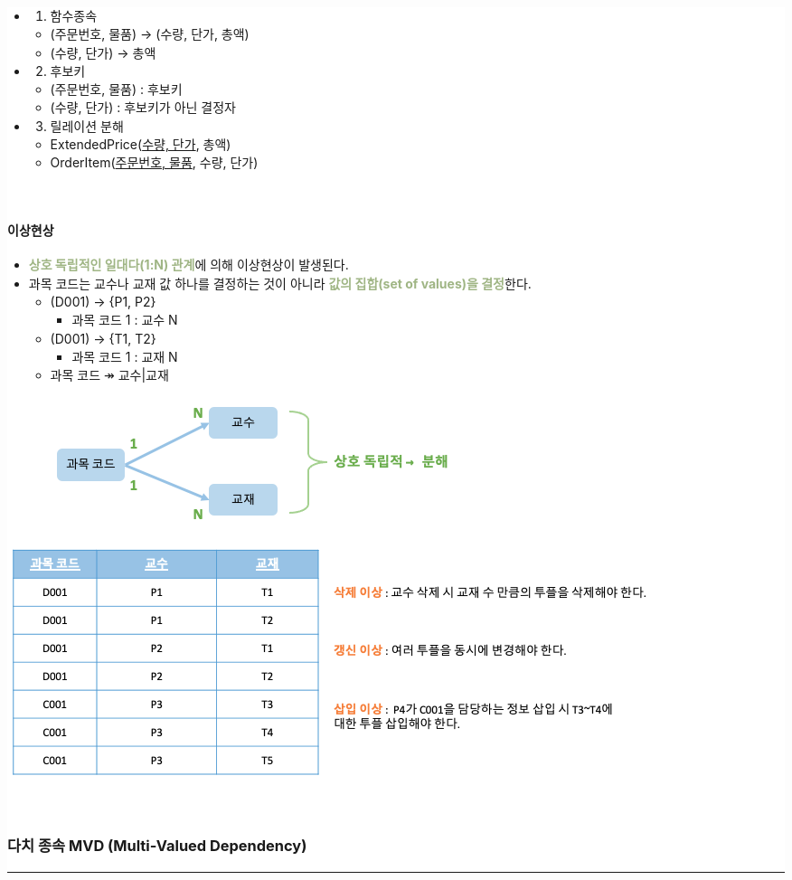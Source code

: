 - 1) 함수종속
  - (주문번호, 물품) → (수량, 단가, 총액)
  - (수량, 단가) → 총액
- 2) 후보키
  - (주문번호, 물품) : 후보키
  - (수량, 단가) : 후보키가 아닌 결정자
- 3) 릴레이션 분해
  - ExtendedPrice(<U>수량, 단가</U>, 총액)
  - OrderItem(<U>주문번호, 물품</U>, 수량, 단가)

<br/>

#### 이상현상

- <span style="color:#9fb584">**상호 독립적인 일대다(1:N) 관계**</span>에 의해 이상현상이 발생된다.
- 과목 코드는 교수나 교재 값 하나를 결정하는 것이 아니라 <span style="color:#9fb584">**값의 집합(set of values)을 결정**</span>한다.
  - (D001) → {P1, P2}
    - 과목 코드 1 : 교수 N
  - (D001) → {T1, T2}
    - 과목 코드 1 : 교재 N
  - 과목 코드 ↠ 교수\|교재

![bcnf](/assets/img/bcnf2.png)


<br/>

### 다치 종속 MVD (Multi-Valued Dependency)

---
